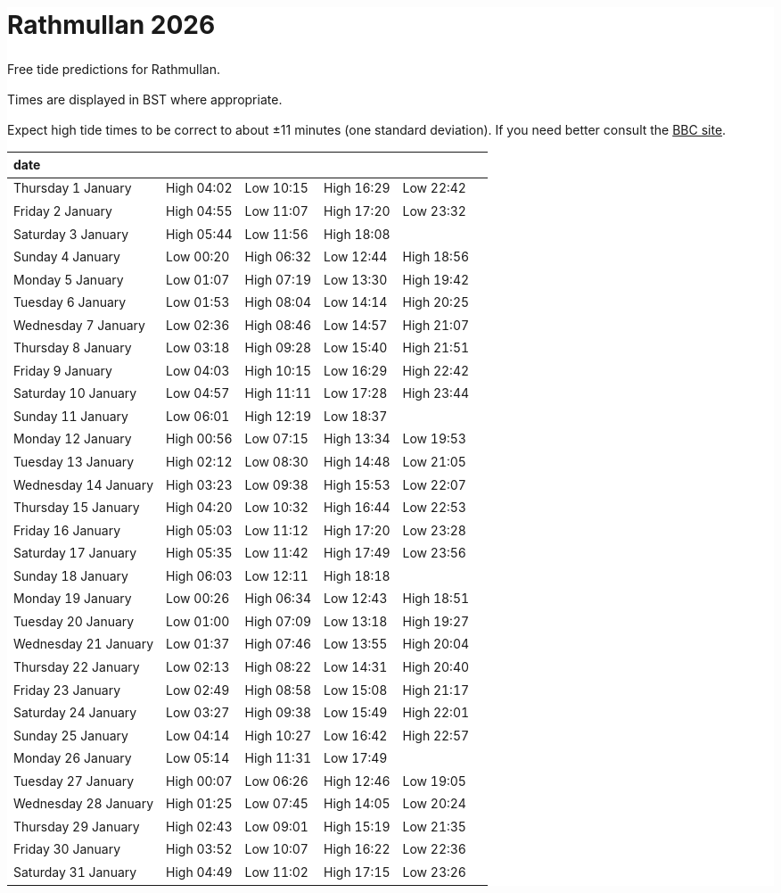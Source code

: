 # Rathmullan 2026
Free tide predictions for Rathmullan.

Times are displayed in BST where appropriate.

Expect high tide times to be correct to about ±11 minutes (one standard deviation).
If you need better consult the [BBC site](https://www.bbc.co.uk/weather/coast-and-sea/tide-tables).

| date |   |   |   |   |   |
|:-----|---|---|---|---|---|
| Thursday 1 January | High 04:02 | Low 10:15 | High 16:29 | Low 22:42 |  | 
| Friday 2 January | High 04:55 | Low 11:07 | High 17:20 | Low 23:32 |  | 
| Saturday 3 January | High 05:44 | Low 11:56 | High 18:08 |  |  | 
| Sunday 4 January | Low 00:20 | High 06:32 | Low 12:44 | High 18:56 |  | 
| Monday 5 January | Low 01:07 | High 07:19 | Low 13:30 | High 19:42 |  | 
| Tuesday 6 January | Low 01:53 | High 08:04 | Low 14:14 | High 20:25 |  | 
| Wednesday 7 January | Low 02:36 | High 08:46 | Low 14:57 | High 21:07 |  | 
| Thursday 8 January | Low 03:18 | High 09:28 | Low 15:40 | High 21:51 |  | 
| Friday 9 January | Low 04:03 | High 10:15 | Low 16:29 | High 22:42 |  | 
| Saturday 10 January | Low 04:57 | High 11:11 | Low 17:28 | High 23:44 |  | 
| Sunday 11 January | Low 06:01 | High 12:19 | Low 18:37 |  |  | 
| Monday 12 January | High 00:56 | Low 07:15 | High 13:34 | Low 19:53 |  | 
| Tuesday 13 January | High 02:12 | Low 08:30 | High 14:48 | Low 21:05 |  | 
| Wednesday 14 January | High 03:23 | Low 09:38 | High 15:53 | Low 22:07 |  | 
| Thursday 15 January | High 04:20 | Low 10:32 | High 16:44 | Low 22:53 |  | 
| Friday 16 January | High 05:03 | Low 11:12 | High 17:20 | Low 23:28 |  | 
| Saturday 17 January | High 05:35 | Low 11:42 | High 17:49 | Low 23:56 |  | 
| Sunday 18 January | High 06:03 | Low 12:11 | High 18:18 |  |  | 
| Monday 19 January | Low 00:26 | High 06:34 | Low 12:43 | High 18:51 |  | 
| Tuesday 20 January | Low 01:00 | High 07:09 | Low 13:18 | High 19:27 |  | 
| Wednesday 21 January | Low 01:37 | High 07:46 | Low 13:55 | High 20:04 |  | 
| Thursday 22 January | Low 02:13 | High 08:22 | Low 14:31 | High 20:40 |  | 
| Friday 23 January | Low 02:49 | High 08:58 | Low 15:08 | High 21:17 |  | 
| Saturday 24 January | Low 03:27 | High 09:38 | Low 15:49 | High 22:01 |  | 
| Sunday 25 January | Low 04:14 | High 10:27 | Low 16:42 | High 22:57 |  | 
| Monday 26 January | Low 05:14 | High 11:31 | Low 17:49 |  |  | 
| Tuesday 27 January | High 00:07 | Low 06:26 | High 12:46 | Low 19:05 |  | 
| Wednesday 28 January | High 01:25 | Low 07:45 | High 14:05 | Low 20:24 |  | 
| Thursday 29 January | High 02:43 | Low 09:01 | High 15:19 | Low 21:35 |  | 
| Friday 30 January | High 03:52 | Low 10:07 | High 16:22 | Low 22:36 |  | 
| Saturday 31 January | High 04:49 | Low 11:02 | High 17:15 | Low 23:26 |  | 